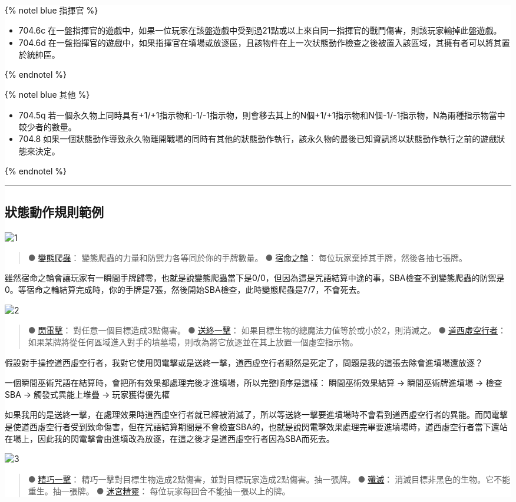 
{% notel blue 指揮官 %}

- 704.6c 在一盤指揮官的遊戲中，如果一位玩家在該盤遊戲中受到過21點或以上來自同一指揮官的戰鬥傷害，則該玩家輸掉此盤遊戲。
- 704.6d 在一盤指揮官的遊戲中，如果指揮官在墳場或放逐區，且該物件在上一次狀態動作檢查之後被置入該區域，其擁有者可以將其置於統帥區。

{% endnotel %}




{% notel blue 其他 %}

- 704.5q 若一個永久物上同時具有+1/+1指示物和-1/-1指示物，則會移去其上的N個+1/+1指示物和N個-1/-1指示物，N為兩種指示物當中較少者的數量。
- 704.8 如果一個狀態動作導致永久物離開戰場的同時有其他的狀態動作執行，該永久物的最後已知資訊將以狀態動作執行之前的遊戲狀態來決定。

{% endnotel %}



---

## 狀態動作規則範例


![1](https://i.meee.com.tw/wluEisJ.png)
> ● [變態爬蟲](https://scryfall.com/card/mkc/234/psychosis-crawler)：
> 變態爬蟲的力量和防禦力各等同於你的手牌數量。
> ● [宿命之輪](https://scryfall.com/card/tsr/198/wheel-of-fate)：
> 每位玩家棄掉其手牌，然後各抽七張牌。

雖然宿命之輪會讓玩家有一瞬間手牌歸零，也就是說變態爬蟲當下是0/0，但因為這是咒語結算中途的事，SBA檢查不到變態爬蟲的防禦是0。等宿命之輪結算完成時，你的手牌是7張，然後開始SBA檢查，此時變態爬蟲是7/7，不會死去。





![2](https://i.meee.com.tw/l649Dkw.png)
> ● [閃電擊](https://scryfall.com/card/2x2/117/lightning-bolt)：
> 對任意一個目標造成3點傷害。
> ● [送終一擊](https://scryfall.com/card/2xm/93/fatal-push)：
> 如果目標生物的總魔法力值等於或小於2，則消滅之。
> ● [道西虛空行者](https://scryfall.com/card/mh2/81/dauthi-voidwalker)：
> 如果某牌將從任何區域進入對手的墳墓場，則改為將它放逐並在其上放置一個虛空指示物。

假設對手操控道西虛空行者，我對它使用閃電擊或是送終一擊，道西虛空行者顯然是死定了，問題是我的這張去除會進墳場還放逐？

一個瞬間巫術咒語在結算時，會把所有效果都處理完後才進墳場，所以完整順序是這樣：
瞬間巫術效果結算 → 瞬間巫術牌進墳場 → 檢查SBA → 觸發式異能上堆疊 → 玩家獲得優先權

如果我用的是送終一擊，在處理效果時道西虛空行者就已經被消滅了，所以等送終一擊要進墳場時不會看到道西虛空行者的異能。而閃電擊是使道西虛空行者受到致命傷害，但在咒語結算期間是不會檢查SBA的，也就是說閃電擊效果處理完畢要進墳場時，道西虛空行者當下還站在場上，因此我的閃電擊會由進墳改為放逐，在這之後才是道西虛空行者因為SBA而死去。





![3](https://i.meee.com.tw/hHM9MdO.png)
> ● [精巧一擊](https://scryfall.com/card/frf/150/cunning-strike)：
> 精巧一擊對目標生物造成2點傷害，並對目標玩家造成2點傷害。抽一張牌。
> ● [殲滅](https://scryfall.com/card/ema/79/annihilate)：
> 消滅目標非黑色的生物。它不能重生。抽一張牌。
> ● [迷宮精靈](https://scryfall.com/card/bng/27/spirit-of-the-labyrinth)：
> 每位玩家每回合不能抽一張以上的牌。
